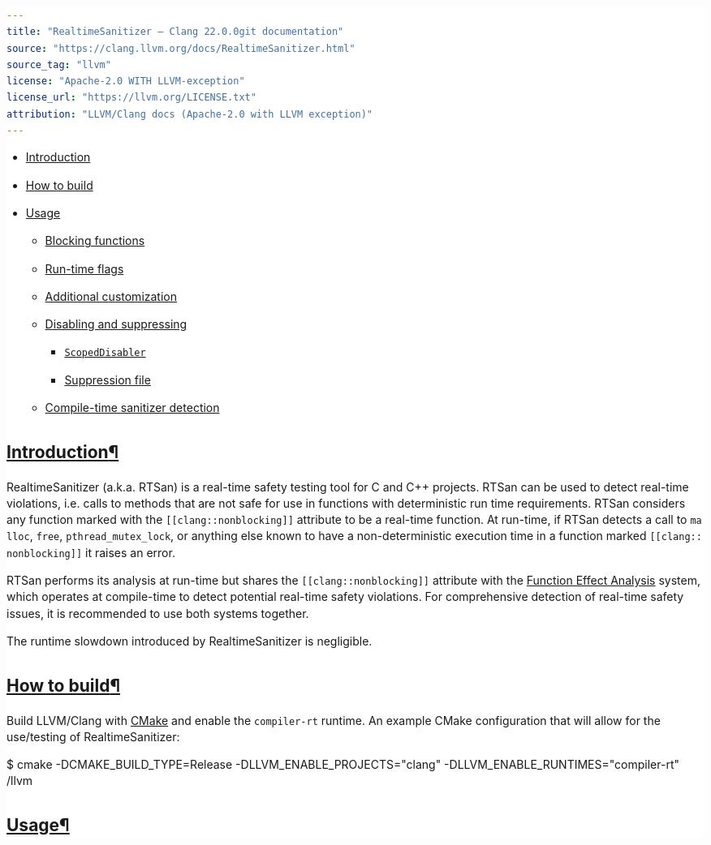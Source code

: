 ```yaml
---
title: "RealtimeSanitizer — Clang 22.0.0git documentation"
source: "https://clang.llvm.org/docs/RealtimeSanitizer.html"
source_tag: "llvm"
license: "Apache-2.0 WITH LLVM-exception"
license_url: "https://llvm.org/LICENSE.txt"
attribution: "LLVM/Clang docs (Apache-2.0 with LLVM exception)"
---
```

*   [Introduction](#introduction)
    
*   [How to build](#how-to-build)
    
*   [Usage](#usage)
    
    *   [Blocking functions](#blocking-functions)
        
    *   [Run-time flags](#run-time-flags)
        
    *   [Additional customization](#additional-customization)
        
    *   [Disabling and suppressing](#disabling-and-suppressing)
        
        *   [`ScopedDisabler`](#scopeddisabler)
            
        *   [Suppression file](#suppression-file)
            
    *   [Compile-time sanitizer detection](#compile-time-sanitizer-detection)
        

[Introduction](#id4)[¶](#introduction "Link to this heading")
-------------------------------------------------------------

RealtimeSanitizer (a.k.a. RTSan) is a real-time safety testing tool for C and C++ projects. RTSan can be used to detect real-time violations, i.e. calls to methods that are not safe for use in functions with deterministic run time requirements. RTSan considers any function marked with the `[[clang::nonblocking]]` attribute to be a real-time function. At run-time, if RTSan detects a call to `malloc`, `free`, `pthread_mutex_lock`, or anything else known to have a non-deterministic execution time in a function marked `[[clang::nonblocking]]` it raises an error.

RTSan performs its analysis at run-time but shares the `[[clang::nonblocking]]` attribute with the [Function Effect Analysis](https://clang.llvm.org/docs/FunctionEffectAnalysis.html) system, which operates at compile-time to detect potential real-time safety violations. For comprehensive detection of real-time safety issues, it is recommended to use both systems together.

The runtime slowdown introduced by RealtimeSanitizer is negligible.

[How to build](#id5)[¶](#how-to-build "Link to this heading")
-------------------------------------------------------------

Build LLVM/Clang with [CMake](https://llvm.org/docs/CMake.html) and enable the `compiler-rt` runtime. An example CMake configuration that will allow for the use/testing of RealtimeSanitizer:

$ cmake \-DCMAKE\_BUILD\_TYPE\=Release \-DLLVM\_ENABLE\_PROJECTS\="clang" \-DLLVM\_ENABLE\_RUNTIMES\="compiler-rt" <path to source>/llvm

[Usage](#id6)[¶](#usage "Link to this heading")
-----------------------------------------------
